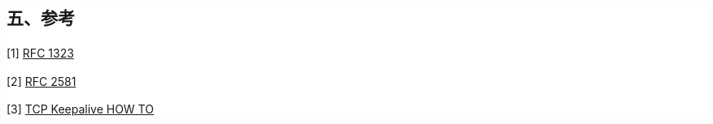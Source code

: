 ## 五、参考 ##

[1] [RFC 1323]( https://link.juejin.im?target=https%3A%2F%2Ftools.ietf.org%2Fhtml%2Frfc1323%23page-8 )

[2] [RFC 2581]( https://link.juejin.im?target=https%3A%2F%2Ftools.ietf.org%2Fhtml%2Frfc2581 )

[3] [TCP Keepalive HOW TO]( https://link.juejin.im?target=http%3A%2F%2Fwww.tldp.org%2FHOWTO%2Fhtml_single%2FTCP-Keepalive-HOWTO%2F )